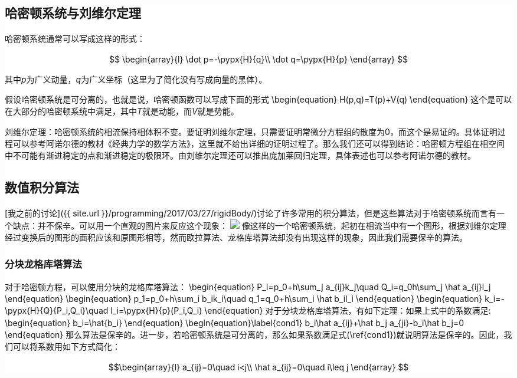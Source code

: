 ## 哈密顿系统与刘维尔定理
哈密顿系统通常可以写成这样的形式：
  
$$
\begin{array}{l}
\dot p=-\pypx{H}{q}\\
\dot q=\pypx{H}{p}
\end{array}
$$
  
其中$p$为广义动量，$q$为广义坐标（这里为了简化没有写成向量的黑体）。
  
假设哈密顿系统是可分离的，也就是说，哈密顿函数可以写成下面的形式
\begin{equation}
H(p,q)=T(p)+V(q)
\end{equation}
这个是可以在大部分的哈密顿系统中满足，其中$T$就是动能，而$V$就是势能。
  
刘维尔定理：哈密顿系统的相流保持相体积不变。要证明刘维尔定理，只需要证明常微分方程组的散度为0，而这个是易证的。具体证明过程可以参考阿诺尔德的教材《经典力学的数学方法》，这里就不给出详细的证明过程了。那么我们还可以得到结论：哈密顿方程组在相空间中不可能有渐进稳定的点和渐进稳定的极限环。由刘维尔定理还可以推出庞加莱回归定理，具体表述也可以参考阿诺尔德的教材。

## 数值积分算法
[我之前的讨论]({{ site.url }}/programming/2017/03/27/rigidBody/)讨论了许多常用的积分算法，但是这些算法对于哈密顿系统而言有一个缺点：并不保辛。可以用一个直观的图片来反应这个现象：
<img src="{{ site.url }}/assets//blog_images/hamiltonian.png" width="100%"/>
像这样的一个哈密顿系统，起初在相流当中有一个图形，根据刘维尔定理经过变换后的图形的面积应该和原图形相等，然而欧拉算法、龙格库塔算法却没有出现这样的现象，因此我们需要保辛的算法。
  
### 分块龙格库塔算法
对于哈密顿方程，可以使用分块的龙格库塔算法：
\begin{equation}
P_i=p_0+h\sum_j a_{ij}k_j\quad Q_i=q_0h\sum_j \hat a_{ij}l_j
\end{equation}
\begin{equation}
p_1=p_0+h\sum_i b_ik_i\quad q_1=q_0+h\sum_i \hat b_il_i
\end{equation}
\begin{equation}
k_i=-\pypx{H}{Q}{P_i,Q_i}\quad l_i=\pypx{H}{p}(P_i,Q_i)
\end{equation}
对于分块龙格库塔算法，有如下定理：如果上式中的系数满足:
\begin{equation}
b_i=\hat{b_i}
\end{equation}
\begin{equation}\label{cond1}
b_i\hat a_{ij}+\hat b_j a_{ji}-b_i\hat b_j=0
\end{equation}
那么算法是保辛的。进一步，若哈密顿系统是可分离的，那么如果系数满足式(\ref{cond1})就说明算法是保辛的。因此，我们可以将系数用如下方式简化：
  
$$\begin{array}{l}
a_{ij}=0\quad i<j\\
\hat a_{ij}=0\quad i\leq j
\end{array}
$$
  